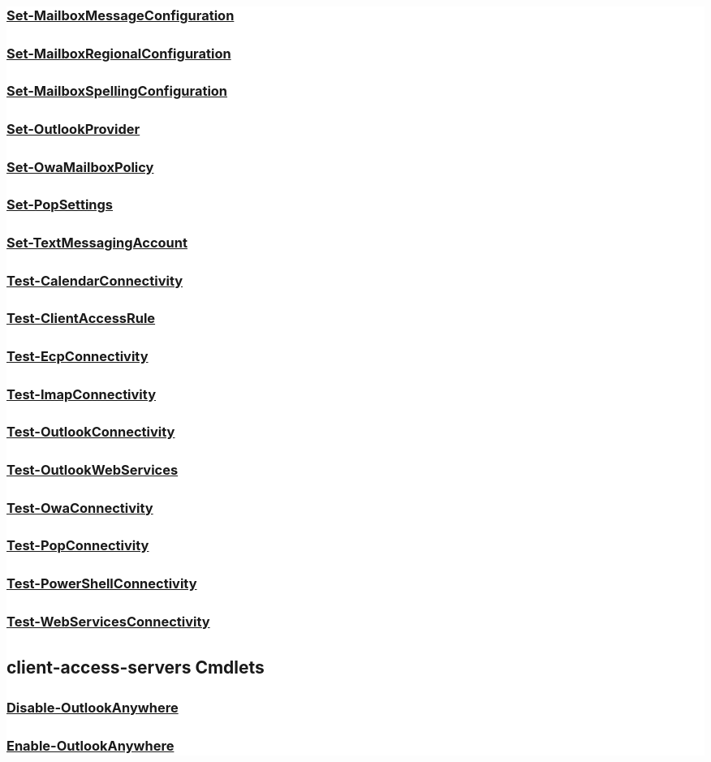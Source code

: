 ### [Set-MailboxMessageConfiguration](Set-MailboxMessageConfiguration.md)

### [Set-MailboxRegionalConfiguration](Set-MailboxRegionalConfiguration.md)

### [Set-MailboxSpellingConfiguration](Set-MailboxSpellingConfiguration.md)

### [Set-OutlookProvider](Set-OutlookProvider.md)

### [Set-OwaMailboxPolicy](Set-OwaMailboxPolicy.md)

### [Set-PopSettings](Set-PopSettings.md)

### [Set-TextMessagingAccount](Set-TextMessagingAccount.md)

### [Test-CalendarConnectivity](Test-CalendarConnectivity.md)

### [Test-ClientAccessRule](Test-ClientAccessRule.md)

### [Test-EcpConnectivity](Test-EcpConnectivity.md)

### [Test-ImapConnectivity](Test-ImapConnectivity.md)

### [Test-OutlookConnectivity](Test-OutlookConnectivity.md)

### [Test-OutlookWebServices](Test-OutlookWebServices.md)

### [Test-OwaConnectivity](Test-OwaConnectivity.md)

### [Test-PopConnectivity](Test-PopConnectivity.md)

### [Test-PowerShellConnectivity](Test-PowerShellConnectivity.md)

### [Test-WebServicesConnectivity](Test-WebServicesConnectivity.md)

## client-access-servers Cmdlets
### [Disable-OutlookAnywhere](Disable-OutlookAnywhere.md)

### [Enable-OutlookAnywhere](Enable-OutlookAnywhere.md)
